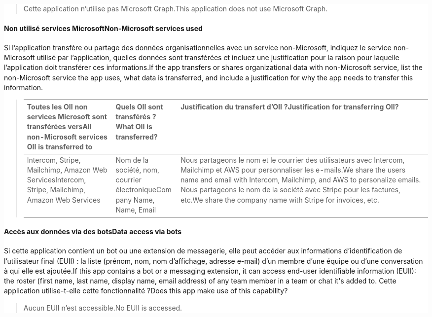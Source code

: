 ><span data-ttu-id="98d3e-129">Cette application n’utilise pas Microsoft Graph.</span><span class="sxs-lookup"><span data-stu-id="98d3e-129">This application does not use Microsoft Graph.</span></span>


#### <a name="non-microsoft-services-used"></a><span data-ttu-id="98d3e-130">Non utilisé services Microsoft</span><span class="sxs-lookup"><span data-stu-id="98d3e-130">Non-Microsoft services used</span></span>

<span data-ttu-id="98d3e-131">Si l’application transfère ou partage des données organisationnelles avec un service non-Microsoft, indiquez le service non-Microsoft utilisé par l’application, quelles données sont transférées et incluez une justification pour la raison pour laquelle l’application doit transférer ces informations.</span><span class="sxs-lookup"><span data-stu-id="98d3e-131">If the app transfers or shares organizational data with non-Microsoft service, list the non-Microsoft service the app uses, what data is transferred, and include a justification for why the app needs to transfer this information.</span></span>

>| <span data-ttu-id="98d3e-132">**Toutes les OII non services Microsoft sont transférées vers**</span><span class="sxs-lookup"><span data-stu-id="98d3e-132">**All non-Microsoft services OII is transferred to**</span></span> |  <span data-ttu-id="98d3e-133">**Quels OII sont transférés ?**</span><span class="sxs-lookup"><span data-stu-id="98d3e-133">**What OII is transferred?**</span></span> | <span data-ttu-id="98d3e-134">**Justification du transfert d’OII ?**</span><span class="sxs-lookup"><span data-stu-id="98d3e-134">**Justification for transferring OII?**</span></span> |
>|:-------------------|:--------------------------|:--------------------------|
>| <span data-ttu-id="98d3e-135">Intercom, Stripe, Mailchimp, Amazon Web Services</span><span class="sxs-lookup"><span data-stu-id="98d3e-135">Intercom, Stripe, Mailchimp, Amazon Web Services</span></span> | <span data-ttu-id="98d3e-136">Nom de la société, nom, courrier électronique</span><span class="sxs-lookup"><span data-stu-id="98d3e-136">Company Name, Name, Email</span></span> | <span data-ttu-id="98d3e-137">Nous partageons le nom et le courrier des utilisateurs avec Intercom, Mailchimp et AWS pour personnaliser les e-mails.</span><span class="sxs-lookup"><span data-stu-id="98d3e-137">We share the users name and email with Intercom, Mailchimp, and AWS to personalize emails.</span></span> <span data-ttu-id="98d3e-138">Nous partageons le nom de la société avec Stripe pour les factures, etc.</span><span class="sxs-lookup"><span data-stu-id="98d3e-138">We share the company name with Stripe for invoices, etc.</span></span> |

#### <a name="data-access-via-bots"></a><span data-ttu-id="98d3e-139">Accès aux données via des bots</span><span class="sxs-lookup"><span data-stu-id="98d3e-139">Data access via bots</span></span>

<span data-ttu-id="98d3e-140">Si cette application contient un bot ou une extension de messagerie, elle peut accéder aux informations d’identification de l’utilisateur final (EUII) : la liste (prénom, nom, nom d’affichage, adresse e-mail) d’un membre d’une équipe ou d’une conversation à qui elle est ajoutée.</span><span class="sxs-lookup"><span data-stu-id="98d3e-140">If this app contains a bot or a messaging extension, it can access end-user identifiable information (EUII): the roster (first name, last name, display name, email address) of any team member in a team or chat it's added to.</span></span> <span data-ttu-id="98d3e-141">Cette application utilise-t-elle cette fonctionnalité ?</span><span class="sxs-lookup"><span data-stu-id="98d3e-141">Does this app make use of this capability?</span></span>

><span data-ttu-id="98d3e-142">Aucun EUII n’est accessible.</span><span class="sxs-lookup"><span data-stu-id="98d3e-142">No EUII is accessed.</span></span>
